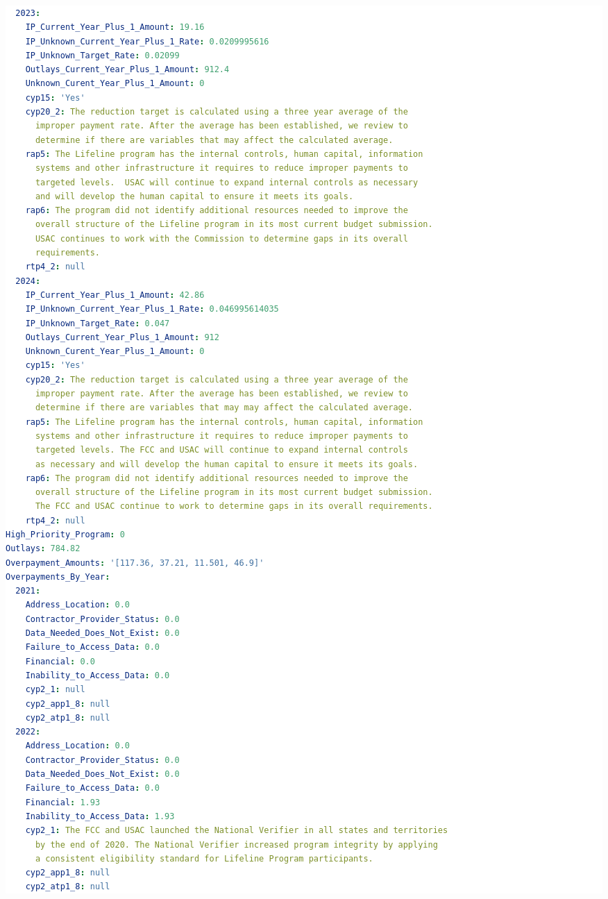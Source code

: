 ```yaml
  2023:
    IP_Current_Year_Plus_1_Amount: 19.16
    IP_Unknown_Current_Year_Plus_1_Rate: 0.0209995616
    IP_Unknown_Target_Rate: 0.02099
    Outlays_Current_Year_Plus_1_Amount: 912.4
    Unknown_Curent_Year_Plus_1_Amount: 0
    cyp15: 'Yes'
    cyp20_2: The reduction target is calculated using a three year average of the
      improper payment rate. After the average has been established, we review to
      determine if there are variables that may affect the calculated average.
    rap5: The Lifeline program has the internal controls, human capital, information
      systems and other infrastructure it requires to reduce improper payments to
      targeted levels.  USAC will continue to expand internal controls as necessary
      and will develop the human capital to ensure it meets its goals.
    rap6: The program did not identify additional resources needed to improve the
      overall structure of the Lifeline program in its most current budget submission.
      USAC continues to work with the Commission to determine gaps in its overall
      requirements.
    rtp4_2: null
  2024:
    IP_Current_Year_Plus_1_Amount: 42.86
    IP_Unknown_Current_Year_Plus_1_Rate: 0.046995614035
    IP_Unknown_Target_Rate: 0.047
    Outlays_Current_Year_Plus_1_Amount: 912
    Unknown_Curent_Year_Plus_1_Amount: 0
    cyp15: 'Yes'
    cyp20_2: The reduction target is calculated using a three year average of the
      improper payment rate. After the average has been established, we review to
      determine if there are variables that may may affect the calculated average.
    rap5: The Lifeline program has the internal controls, human capital, information
      systems and other infrastructure it requires to reduce improper payments to
      targeted levels. The FCC and USAC will continue to expand internal controls
      as necessary and will develop the human capital to ensure it meets its goals.
    rap6: The program did not identify additional resources needed to improve the
      overall structure of the Lifeline program in its most current budget submission.
      The FCC and USAC continue to work to determine gaps in its overall requirements.
    rtp4_2: null
High_Priority_Program: 0
Outlays: 784.82
Overpayment_Amounts: '[117.36, 37.21, 11.501, 46.9]'
Overpayments_By_Year:
  2021:
    Address_Location: 0.0
    Contractor_Provider_Status: 0.0
    Data_Needed_Does_Not_Exist: 0.0
    Failure_to_Access_Data: 0.0
    Financial: 0.0
    Inability_to_Access_Data: 0.0
    cyp2_1: null
    cyp2_app1_8: null
    cyp2_atp1_8: null
  2022:
    Address_Location: 0.0
    Contractor_Provider_Status: 0.0
    Data_Needed_Does_Not_Exist: 0.0
    Failure_to_Access_Data: 0.0
    Financial: 1.93
    Inability_to_Access_Data: 1.93
    cyp2_1: The FCC and USAC launched the National Verifier in all states and territories
      by the end of 2020. The National Verifier increased program integrity by applying
      a consistent eligibility standard for Lifeline Program participants.
    cyp2_app1_8: null
    cyp2_atp1_8: null
```